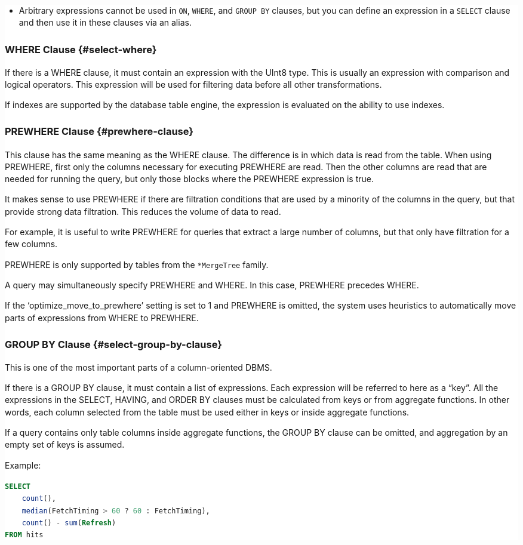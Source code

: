 -   Arbitrary expressions cannot be used in `ON`, `WHERE`, and `GROUP BY` clauses, but you can define an expression in a `SELECT` clause and then use it in these clauses via an alias.

### WHERE Clause {#select-where}

If there is a WHERE clause, it must contain an expression with the UInt8 type. This is usually an expression with comparison and logical operators.
This expression will be used for filtering data before all other transformations.

If indexes are supported by the database table engine, the expression is evaluated on the ability to use indexes.

### PREWHERE Clause {#prewhere-clause}

This clause has the same meaning as the WHERE clause. The difference is in which data is read from the table.
When using PREWHERE, first only the columns necessary for executing PREWHERE are read. Then the other columns are read that are needed for running the query, but only those blocks where the PREWHERE expression is true.

It makes sense to use PREWHERE if there are filtration conditions that are used by a minority of the columns in the query, but that provide strong data filtration. This reduces the volume of data to read.

For example, it is useful to write PREWHERE for queries that extract a large number of columns, but that only have filtration for a few columns.

PREWHERE is only supported by tables from the `*MergeTree` family.

A query may simultaneously specify PREWHERE and WHERE. In this case, PREWHERE precedes WHERE.

If the ‘optimize\_move\_to\_prewhere’ setting is set to 1 and PREWHERE is omitted, the system uses heuristics to automatically move parts of expressions from WHERE to PREWHERE.

### GROUP BY Clause {#select-group-by-clause}

This is one of the most important parts of a column-oriented DBMS.

If there is a GROUP BY clause, it must contain a list of expressions. Each expression will be referred to here as a “key”.
All the expressions in the SELECT, HAVING, and ORDER BY clauses must be calculated from keys or from aggregate functions. In other words, each column selected from the table must be used either in keys or inside aggregate functions.

If a query contains only table columns inside aggregate functions, the GROUP BY clause can be omitted, and aggregation by an empty set of keys is assumed.

Example:

``` sql
SELECT
    count(),
    median(FetchTiming > 60 ? 60 : FetchTiming),
    count() - sum(Refresh)
FROM hits
```
